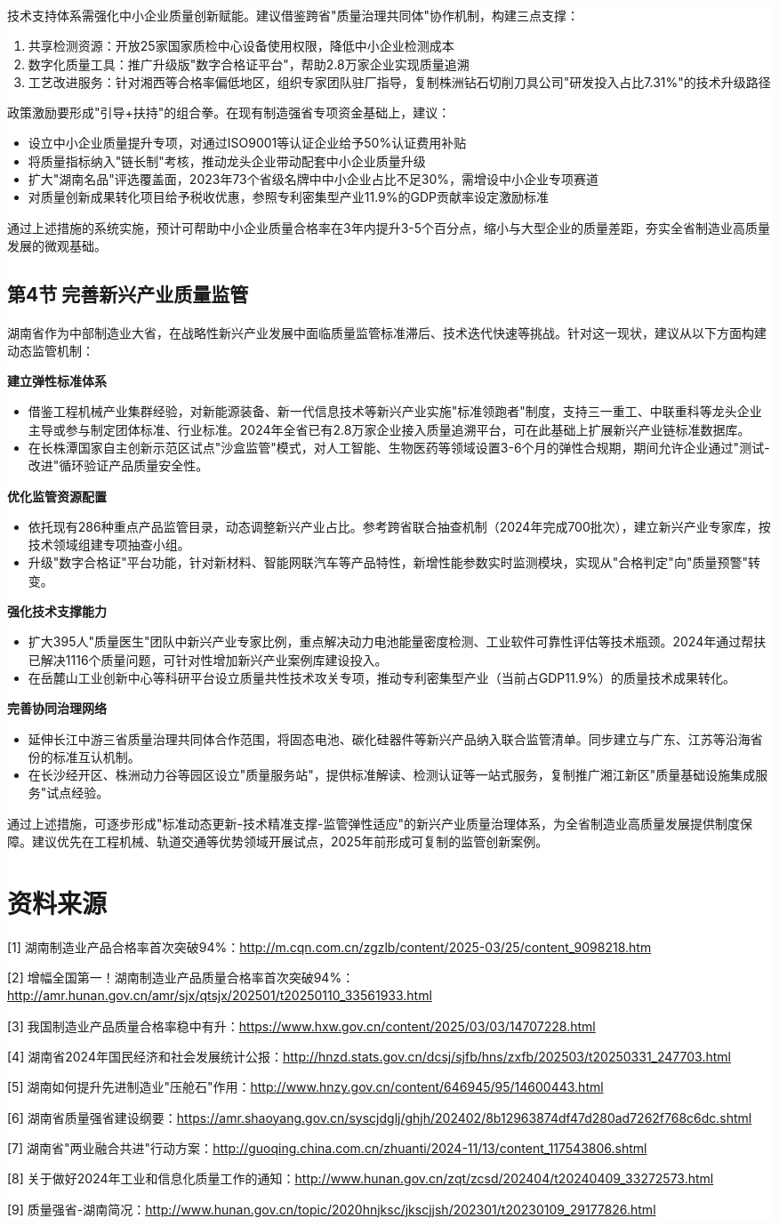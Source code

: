 技术支持体系需强化中小企业质量创新赋能。建议借鉴跨省"质量治理共同体"协作机制，构建三点支撑：
1. 共享检测资源：开放25家国家质检中心设备使用权限，降低中小企业检测成本
2. 数字化质量工具：推广升级版"数字合格证平台"，帮助2.8万家企业实现质量追溯
3. 工艺改进服务：针对湘西等合格率偏低地区，组织专家团队驻厂指导，复制株洲钻石切削刀具公司"研发投入占比7.31%"的技术升级路径

政策激励要形成"引导+扶持"的组合拳。在现有制造强省专项资金基础上，建议：
- 设立中小企业质量提升专项，对通过ISO9001等认证企业给予50%认证费用补贴
- 将质量指标纳入"链长制"考核，推动龙头企业带动配套中小企业质量升级
- 扩大"湖南名品"评选覆盖面，2023年73个省级名牌中中小企业占比不足30%，需增设中小企业专项赛道
- 对质量创新成果转化项目给予税收优惠，参照专利密集型产业11.9%的GDP贡献率设定激励标准

通过上述措施的系统实施，预计可帮助中小企业质量合格率在3年内提升3-5个百分点，缩小与大型企业的质量差距，夯实全省制造业高质量发展的微观基础。

## 第4节 完善新兴产业质量监管
湖南省作为中部制造业大省，在战略性新兴产业发展中面临质量监管标准滞后、技术迭代快速等挑战。针对这一现状，建议从以下方面构建动态监管机制：

**建立弹性标准体系**
- 借鉴工程机械产业集群经验，对新能源装备、新一代信息技术等新兴产业实施"标准领跑者"制度，支持三一重工、中联重科等龙头企业主导或参与制定团体标准、行业标准。2024年全省已有2.8万家企业接入质量追溯平台，可在此基础上扩展新兴产业链标准数据库。
- 在长株潭国家自主创新示范区试点"沙盒监管"模式，对人工智能、生物医药等领域设置3-6个月的弹性合规期，期间允许企业通过"测试-改进"循环验证产品质量安全性。

**优化监管资源配置**
- 依托现有286种重点产品监管目录，动态调整新兴产业占比。参考跨省联合抽查机制（2024年完成700批次），建立新兴产业专家库，按技术领域组建专项抽查小组。
- 升级"数字合格证"平台功能，针对新材料、智能网联汽车等产品特性，新增性能参数实时监测模块，实现从"合格判定"向"质量预警"转变。

**强化技术支撑能力**
- 扩大395人"质量医生"团队中新兴产业专家比例，重点解决动力电池能量密度检测、工业软件可靠性评估等技术瓶颈。2024年通过帮扶已解决1116个质量问题，可针对性增加新兴产业案例库建设投入。
- 在岳麓山工业创新中心等科研平台设立质量共性技术攻关专项，推动专利密集型产业（当前占GDP11.9%）的质量技术成果转化。

**完善协同治理网络**
- 延伸长江中游三省质量治理共同体合作范围，将固态电池、碳化硅器件等新兴产品纳入联合监管清单。同步建立与广东、江苏等沿海省份的标准互认机制。
- 在长沙经开区、株洲动力谷等园区设立"质量服务站"，提供标准解读、检测认证等一站式服务，复制推广湘江新区"质量基础设施集成服务"试点经验。

通过上述措施，可逐步形成"标准动态更新-技术精准支撑-监管弹性适应"的新兴产业质量治理体系，为全省制造业高质量发展提供制度保障。建议优先在工程机械、轨道交通等优势领域开展试点，2025年前形成可复制的监管创新案例。

# 资料来源
[1] 湖南制造业产品合格率首次突破94%：http://m.cqn.com.cn/zgzlb/content/2025-03/25/content_9098218.htm

[2] 增幅全国第一！湖南制造业产品质量合格率首次突破94%：http://amr.hunan.gov.cn/amr/sjx/qtsjx/202501/t20250110_33561933.html

[3] 我国制造业产品质量合格率稳中有升：https://www.hxw.gov.cn/content/2025/03/03/14707228.html

[4] 湖南省2024年国民经济和社会发展统计公报：http://hnzd.stats.gov.cn/dcsj/sjfb/hns/zxfb/202503/t20250331_247703.html

[5] 湖南如何提升先进制造业"压舱石"作用：http://www.hnzy.gov.cn/content/646945/95/14600443.html

[6] 湖南省质量强省建设纲要：https://amr.shaoyang.gov.cn/syscjdglj/ghjh/202402/8b12963874df47d280ad7262f768c6dc.shtml

[7] 湖南省"两业融合共进"行动方案：http://guoqing.china.com.cn/zhuanti/2024-11/13/content_117543806.shtml

[8] 关于做好2024年工业和信息化质量工作的通知：http://www.hunan.gov.cn/zqt/zcsd/202404/t20240409_33272573.html

[9] 质量强省-湖南简况：http://www.hunan.gov.cn/topic/2020hnjksc/jkscjjsh/202301/t20230109_29177826.html
